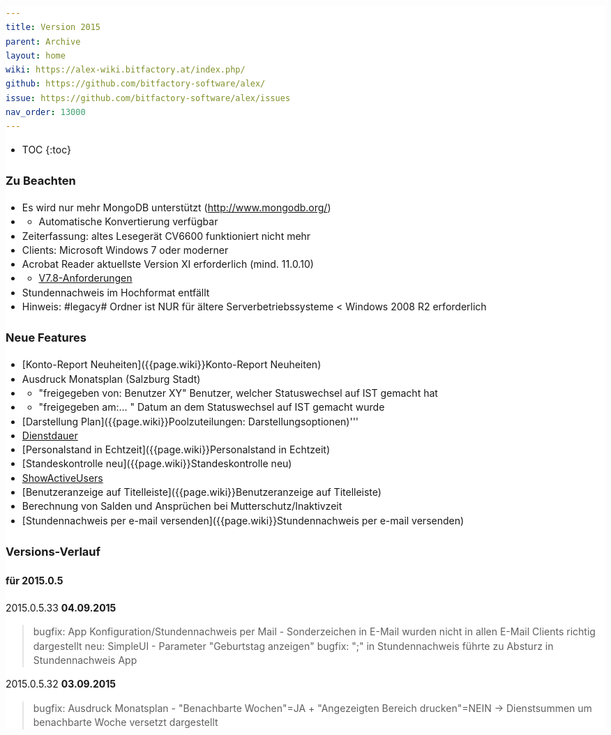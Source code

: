 ```yaml
---
title: Version 2015
parent: Archive
layout: home
wiki: https://alex-wiki.bitfactory.at/index.php/
github: https://github.com/bitfactory-software/alex/
issue: https://github.com/bitfactory-software/alex/issues
nav_order: 13000
---
```


- TOC
{:toc}

### Zu Beachten
- Es wird nur mehr MongoDB unterstützt (http://www.mongodb.org/)
- * Automatische Konvertierung verfügbar
- Zeiterfassung: altes Lesegerät CV6600 funktioniert nicht mehr
- Clients: Microsoft Windows 7 oder moderner
- Acrobat Reader aktuellste Version XI erforderlich (mind. 11.0.10)
- + [V7.8-Anforderungen]({{page.wiki}}7.8.x#Zu_Beachten)
- Stundennachweis im Hochformat entfällt
- Hinweis: #legacy# Ordner ist NUR für ältere Serverbetriebssysteme < Windows 2008 R2 erforderlich

### Neue Features
- [Konto-Report Neuheiten]({{page.wiki}}Konto-Report Neuheiten)
- Ausdruck Monatsplan (Salzburg Stadt)
- * "freigegeben von: Benutzer XY"  Benutzer, welcher Statuswechsel auf IST gemacht hat
- * "freigegeben am:... " Datum an dem Statuswechsel auf IST gemacht wurde
- [Darstellung Plan]({{page.wiki}}Poolzuteilungen: Darstellungsoptionen)'''
- [Dienstdauer]({{page.wiki}}Dienstdauer)
- [Personalstand in Echtzeit]({{page.wiki}}Personalstand in Echtzeit)
- [Standeskontrolle neu]({{page.wiki}}Standeskontrolle neu)
- [ShowActiveUsers]({{page.wiki}}ShowActiveUsers)
- [Benutzeranzeige auf Titelleiste]({{page.wiki}}Benutzeranzeige auf Titelleiste)
- Berechnung von Salden und Ansprüchen bei Mutterschutz/Inaktivzeit
- [Stundennachweis per e-mail versenden]({{page.wiki}}Stundennachweis per e-mail versenden)

### Versions-Verlauf

#### für 2015.0.5

2015.0.5.33 **04.09.2015**
> bugfix: App Konfiguration/Stundennachweis per Mail - Sonderzeichen in E-Mail wurden nicht in allen E-Mail Clients richtig dargestellt
> neu: SimpleUI - Parameter "Geburtstag anzeigen"
> bugfix: ";" in Stundennachweis führte zu Absturz in Stundennachweis App

2015.0.5.32 **03.09.2015**
> bugfix: Ausdruck Monatsplan - "Benachbarte Wochen"=JA + "Angezeigten Bereich drucken"=NEIN -> Dienstsummen um benachbarte Woche versetzt dargestellt
